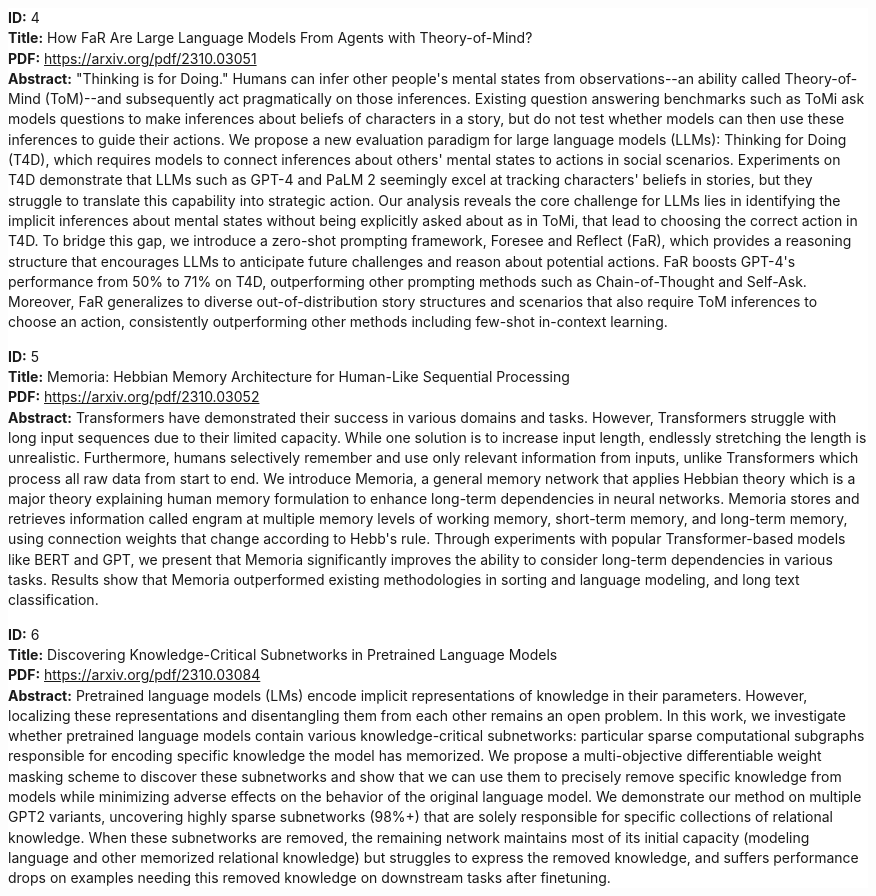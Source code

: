 **ID:** 4  
**Title:** How FaR Are Large Language Models From Agents with Theory-of-Mind?  
**PDF:** https://arxiv.org/pdf/2310.03051  
**Abstract:** "Thinking is for Doing." Humans can infer other people's mental states from observations--an ability called Theory-of-Mind (ToM)--and subsequently act pragmatically on those inferences. Existing question answering benchmarks such as ToMi ask models questions to make inferences about beliefs of characters in a story, but do not test whether models can then use these inferences to guide their actions. We propose a new evaluation paradigm for large language models (LLMs): Thinking for Doing (T4D), which requires models to connect inferences about others' mental states to actions in social scenarios. Experiments on T4D demonstrate that LLMs such as GPT-4 and PaLM 2 seemingly excel at tracking characters' beliefs in stories, but they struggle to translate this capability into strategic action. Our analysis reveals the core challenge for LLMs lies in identifying the implicit inferences about mental states without being explicitly asked about as in ToMi, that lead to choosing the correct action in T4D. To bridge this gap, we introduce a zero-shot prompting framework, Foresee and Reflect (FaR), which provides a reasoning structure that encourages LLMs to anticipate future challenges and reason about potential actions. FaR boosts GPT-4's performance from 50% to 71% on T4D, outperforming other prompting methods such as Chain-of-Thought and Self-Ask. Moreover, FaR generalizes to diverse out-of-distribution story structures and scenarios that also require ToM inferences to choose an action, consistently outperforming other methods including few-shot in-context learning. 

**ID:** 5  
**Title:** Memoria: Hebbian Memory Architecture for Human-Like Sequential  Processing  
**PDF:** https://arxiv.org/pdf/2310.03052  
**Abstract:** Transformers have demonstrated their success in various domains and tasks. However, Transformers struggle with long input sequences due to their limited capacity. While one solution is to increase input length, endlessly stretching the length is unrealistic. Furthermore, humans selectively remember and use only relevant information from inputs, unlike Transformers which process all raw data from start to end. We introduce Memoria, a general memory network that applies Hebbian theory which is a major theory explaining human memory formulation to enhance long-term dependencies in neural networks. Memoria stores and retrieves information called engram at multiple memory levels of working memory, short-term memory, and long-term memory, using connection weights that change according to Hebb's rule. Through experiments with popular Transformer-based models like BERT and GPT, we present that Memoria significantly improves the ability to consider long-term dependencies in various tasks. Results show that Memoria outperformed existing methodologies in sorting and language modeling, and long text classification. 

**ID:** 6  
**Title:** Discovering Knowledge-Critical Subnetworks in Pretrained Language Models  
**PDF:** https://arxiv.org/pdf/2310.03084  
**Abstract:** Pretrained language models (LMs) encode implicit representations of knowledge in their parameters. However, localizing these representations and disentangling them from each other remains an open problem. In this work, we investigate whether pretrained language models contain various knowledge-critical subnetworks: particular sparse computational subgraphs responsible for encoding specific knowledge the model has memorized. We propose a multi-objective differentiable weight masking scheme to discover these subnetworks and show that we can use them to precisely remove specific knowledge from models while minimizing adverse effects on the behavior of the original language model. We demonstrate our method on multiple GPT2 variants, uncovering highly sparse subnetworks (98%+) that are solely responsible for specific collections of relational knowledge. When these subnetworks are removed, the remaining network maintains most of its initial capacity (modeling language and other memorized relational knowledge) but struggles to express the removed knowledge, and suffers performance drops on examples needing this removed knowledge on downstream tasks after finetuning. 
